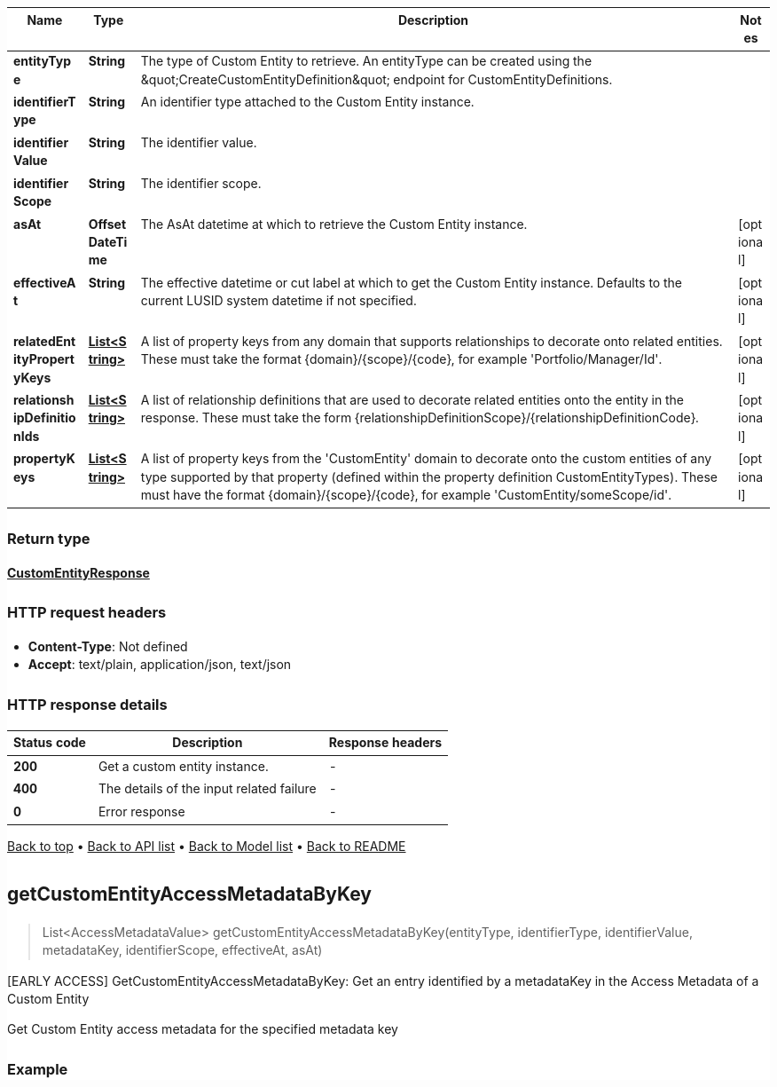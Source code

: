 
| Name | Type | Description  | Notes |
|------------- | ------------- | ------------- | -------------|
| **entityType** | **String**| The type of Custom Entity to retrieve. An entityType can be created using the \&quot;CreateCustomEntityDefinition\&quot; endpoint for CustomEntityDefinitions. | |
| **identifierType** | **String**| An identifier type attached to the Custom Entity instance. | |
| **identifierValue** | **String**| The identifier value. | |
| **identifierScope** | **String**| The identifier scope. | |
| **asAt** | **OffsetDateTime**| The AsAt datetime at which to retrieve the Custom Entity instance. | [optional] |
| **effectiveAt** | **String**| The effective datetime or cut label at which to get the Custom Entity instance. Defaults to the current LUSID system datetime if not specified. | [optional] |
| **relatedEntityPropertyKeys** | [**List&lt;String&gt;**](String.md)| A list of property keys from any domain that supports relationships   to decorate onto related entities. These must take the format {domain}/{scope}/{code}, for example &#39;Portfolio/Manager/Id&#39;. | [optional] |
| **relationshipDefinitionIds** | [**List&lt;String&gt;**](String.md)| A list of relationship definitions that are used to decorate related entities   onto the entity in the response. These must take the form {relationshipDefinitionScope}/{relationshipDefinitionCode}. | [optional] |
| **propertyKeys** | [**List&lt;String&gt;**](String.md)| A list of property keys from the &#39;CustomEntity&#39; domain to decorate onto   the custom entities of any type supported by that property (defined within the property definition CustomEntityTypes).   These must have the format {domain}/{scope}/{code}, for example &#39;CustomEntity/someScope/id&#39;. | [optional] |

### Return type

[**CustomEntityResponse**](CustomEntityResponse.md)

### HTTP request headers

- **Content-Type**: Not defined
- **Accept**: text/plain, application/json, text/json


### HTTP response details
| Status code | Description | Response headers |
|-------------|-------------|------------------|
| **200** | Get a custom entity instance. |  -  |
| **400** | The details of the input related failure |  -  |
| **0** | Error response |  -  |

[Back to top](#) &#8226; [Back to API list](../README.md#documentation-for-api-endpoints) &#8226; [Back to Model list](../README.md#documentation-for-models) &#8226; [Back to README](../README.md)


## getCustomEntityAccessMetadataByKey

> List&lt;AccessMetadataValue&gt; getCustomEntityAccessMetadataByKey(entityType, identifierType, identifierValue, metadataKey, identifierScope, effectiveAt, asAt)

[EARLY ACCESS] GetCustomEntityAccessMetadataByKey: Get an entry identified by a metadataKey in the Access Metadata of a Custom Entity

Get Custom Entity access metadata for the specified metadata key

### Example
